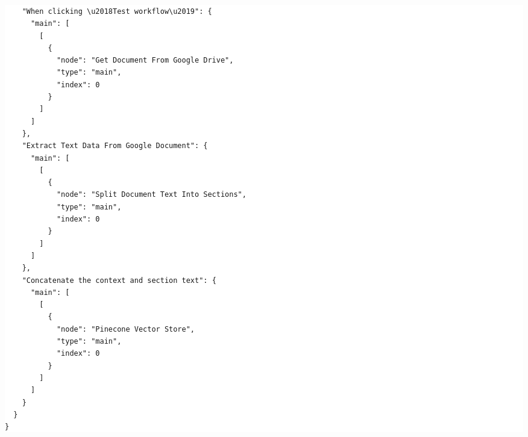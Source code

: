 ```
    "When clicking \u2018Test workflow\u2019": {
      "main": [
        [
          {
            "node": "Get Document From Google Drive",
            "type": "main",
            "index": 0
          }
        ]
      ]
    },
    "Extract Text Data From Google Document": {
      "main": [
        [
          {
            "node": "Split Document Text Into Sections",
            "type": "main",
            "index": 0
          }
        ]
      ]
    },
    "Concatenate the context and section text": {
      "main": [
        [
          {
            "node": "Pinecone Vector Store",
            "type": "main",
            "index": 0
          }
        ]
      ]
    }
  }
}
```
